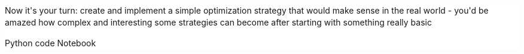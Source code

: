 Now it's your turn: create and implement a simple optimization strategy that would make sense in the real world - you'd be amazed how complex and interesting some strategies can become after starting with something really basic

Python code  Notebook


